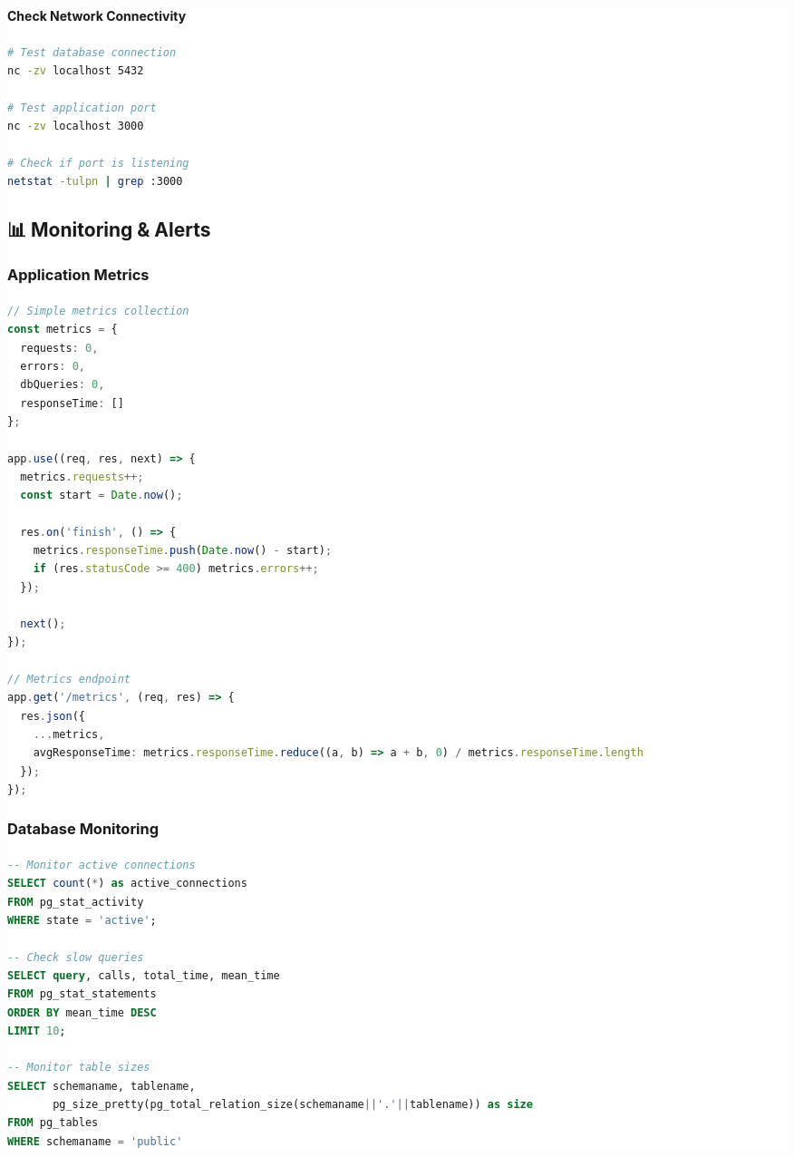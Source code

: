 #### Check Network Connectivity
```bash
# Test database connection
nc -zv localhost 5432

# Test application port
nc -zv localhost 3000

# Check if port is listening
netstat -tulpn | grep :3000
```

## 📊 Monitoring & Alerts

### Application Metrics
```typescript
// Simple metrics collection
const metrics = {
  requests: 0,
  errors: 0,
  dbQueries: 0,
  responseTime: []
};

app.use((req, res, next) => {
  metrics.requests++;
  const start = Date.now();
  
  res.on('finish', () => {
    metrics.responseTime.push(Date.now() - start);
    if (res.statusCode >= 400) metrics.errors++;
  });
  
  next();
});

// Metrics endpoint
app.get('/metrics', (req, res) => {
  res.json({
    ...metrics,
    avgResponseTime: metrics.responseTime.reduce((a, b) => a + b, 0) / metrics.responseTime.length
  });
});
```

### Database Monitoring
```sql
-- Monitor active connections
SELECT count(*) as active_connections 
FROM pg_stat_activity 
WHERE state = 'active';

-- Check slow queries
SELECT query, calls, total_time, mean_time
FROM pg_stat_statements
ORDER BY mean_time DESC
LIMIT 10;

-- Monitor table sizes
SELECT schemaname, tablename, 
       pg_size_pretty(pg_total_relation_size(schemaname||'.'||tablename)) as size
FROM pg_tables
WHERE schemaname = 'public'
```